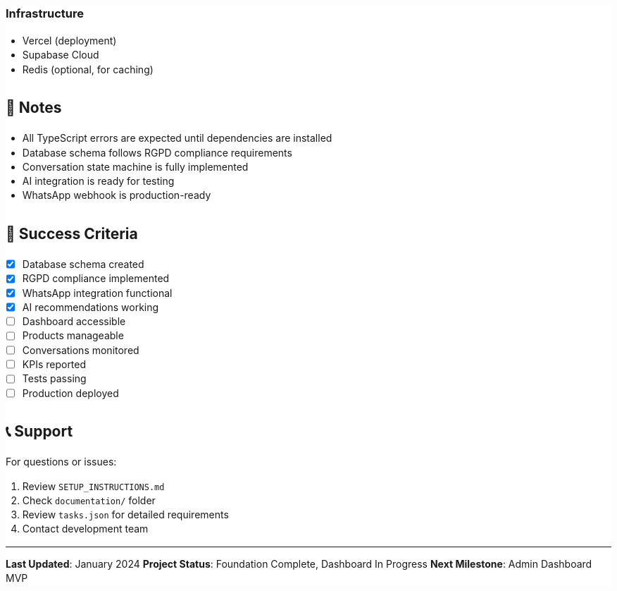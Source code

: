 ### Infrastructure
- Vercel (deployment)
- Supabase Cloud
- Redis (optional, for caching)

## 📝 Notes

- All TypeScript errors are expected until dependencies are installed
- Database schema follows RGPD compliance requirements
- Conversation state machine is fully implemented
- AI integration is ready for testing
- WhatsApp webhook is production-ready

## 🎯 Success Criteria

- [x] Database schema created
- [x] RGPD compliance implemented
- [x] WhatsApp integration functional
- [x] AI recommendations working
- [ ] Dashboard accessible
- [ ] Products manageable
- [ ] Conversations monitored
- [ ] KPIs reported
- [ ] Tests passing
- [ ] Production deployed

## 📞 Support

For questions or issues:
1. Review `SETUP_INSTRUCTIONS.md`
2. Check `documentation/` folder
3. Review `tasks.json` for detailed requirements
4. Contact development team

---

**Last Updated**: January 2024
**Project Status**: Foundation Complete, Dashboard In Progress
**Next Milestone**: Admin Dashboard MVP
